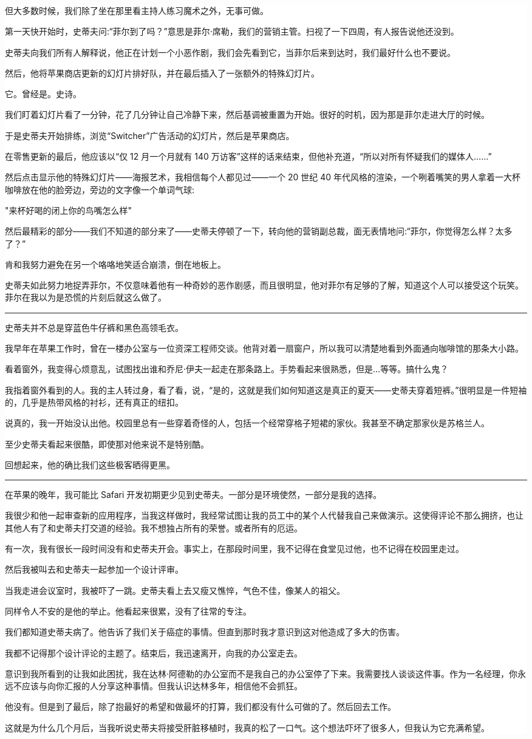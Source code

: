 但大多数时候，我们除了坐在那里看主持人练习魔术之外，无事可做。

第一天快开始时，史蒂夫问:“菲尔到了吗？”意思是菲尔·席勒，我们的营销主管。扫视了一下四周，有人报告说他还没到。

史蒂夫向我们所有人解释说，他正在计划一个小恶作剧，我们会先看到它，当菲尔后来到达时，我们最好什么也不要说。

然后，他将苹果商店更新的幻灯片排好队，并在最后插入了一张额外的特殊幻灯片。

它。曾经是。史诗。

我们盯着幻灯片看了一分钟，花了几分钟让自己冷静下来，然后基调被重置为开始。很好的时机，因为那是菲尔走进大厅的时候。

于是史蒂夫开始排练，浏览“Switcher”广告活动的幻灯片，然后是苹果商店。

在零售更新的最后，他应该以“仅 12 月一个月就有 140 万访客”这样的话来结束，但他补充道，“所以对所有怀疑我们的媒体人……”

然后点击显示他的特殊幻灯片——海报艺术，我相信每个人都见过——一个 20 世纪 40 年代风格的渲染，一个咧着嘴笑的男人拿着一大杯咖啡放在他的脸旁边，旁边的文字像一个单词气球:

"来杯好喝的闭上你的鸟嘴怎么样"

然后最精彩的部分——我们不知道的部分来了——史蒂夫停顿了一下，转向他的营销副总裁，面无表情地问:“菲尔，你觉得怎么样？太多了？”

肯和我努力避免在另一个咯咯地笑适合崩溃，倒在地板上。

史蒂夫如此努力地捉弄菲尔，不仅意味着他有一种奇妙的恶作剧感，而且很明显，他对菲尔有足够的了解，知道这个人可以接受这个玩笑。菲尔在我以为是恐慌的片刻后就这么做了。

* * *

史蒂夫并不总是穿蓝色牛仔裤和黑色高领毛衣。

我早年在苹果工作时，曾在一楼办公室与一位资深工程师交谈。他背对着一扇窗户，所以我可以清楚地看到外面通向咖啡馆的那条大小路。

看着窗外，我变得心烦意乱，试图找出谁和乔尼·伊夫一起走在那条路上。手势看起来很熟悉，但是…等等。搞什么鬼？

我指着窗外看到的人。我的主人转过身，看了看，说，“是的，这就是我们如何知道这是真正的夏天——史蒂夫穿着短裤。”很明显是一件短袖的，几乎是热带风格的衬衫，还有真正的纽扣。

说真的，我一开始没认出他。校园里总有一些穿着奇怪的人，包括一个经常穿格子短裙的家伙。我甚至不确定那家伙是苏格兰人。

至少史蒂夫看起来很酷，即使那对他来说不是特别酷。

回想起来，他的确比我们这些极客晒得更黑。

* * *

在苹果的晚年，我可能比 Safari 开发初期更少见到史蒂夫。一部分是环境使然，一部分是我的选择。

我很少和他一起审查新的应用程序，当我这样做时，我经常试图让我的员工中的某个人代替我自己来做演示。这使得评论不那么拥挤，也让其他人有了和史蒂夫打交道的经验。我不想独占所有的荣誉。或者所有的厄运。

有一次，我有很长一段时间没有和史蒂夫开会。事实上，在那段时间里，我不记得在食堂见过他，也不记得在校园里走过。

然后我被叫去和史蒂夫一起参加一个设计评审。

当我走进会议室时，我被吓了一跳。史蒂夫看上去又瘦又憔悴，气色不佳，像某人的祖父。

同样令人不安的是他的举止。他看起来很累，没有了往常的专注。

我们都知道史蒂夫病了。他告诉了我们关于癌症的事情。但直到那时我才意识到这对他造成了多大的伤害。

我都不记得那个设计评论的主题了。结束后，我迅速离开，向我的办公室走去。

意识到我所看到的让我如此困扰，我在达林·阿德勒的办公室而不是我自己的办公室停了下来。我需要找人谈谈这件事。作为一名经理，你永远不应该与向你汇报的人分享这种事情。但我认识达林多年，相信他不会抓狂。

他没有。但是到了最后，除了抱最好的希望和做最坏的打算，我们都没有什么可做的了。然后回去工作。

这就是为什么几个月后，当我听说史蒂夫将接受肝脏移植时，我真的松了一口气。这个想法吓坏了很多人，但我认为它充满希望。
